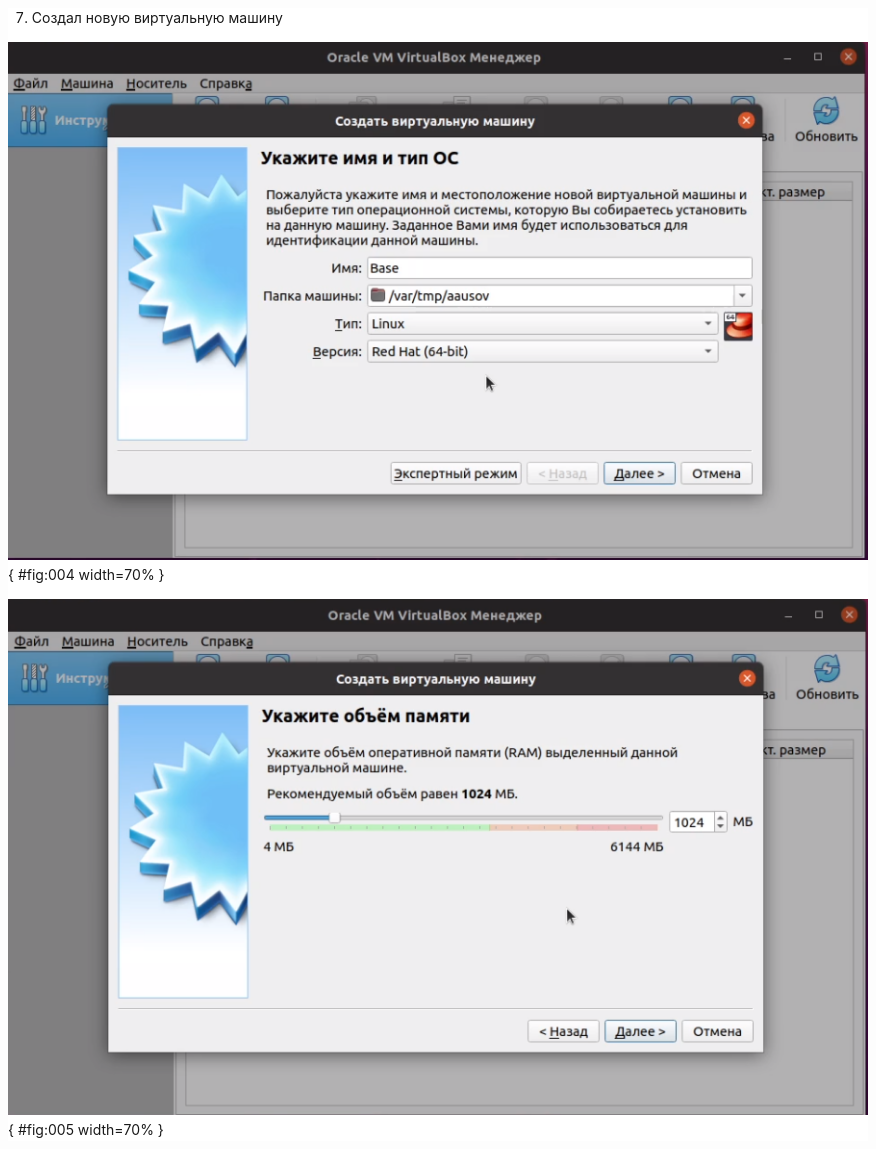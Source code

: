 7. Создал новую виртуальную машину

![Имя машины и тип ОС](image/3.png){ #fig:004 width=70% }

![Окно «Размер основной памяти»](image/4.png){ #fig:005 width=70% } 
